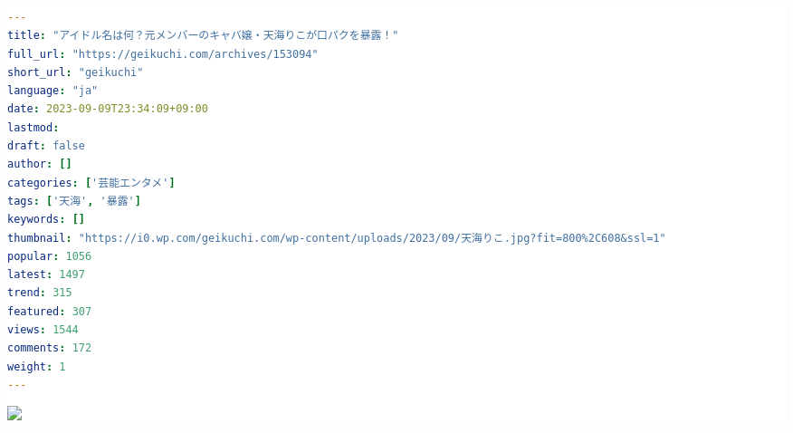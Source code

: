 ```yaml
---
title: "アイドル名は何？元メンバーのキャバ嬢・天海りこが口パクを暴露！"
full_url: "https://geikuchi.com/archives/153094"
short_url: "geikuchi"
language: "ja"
date: 2023-09-09T23:34:09+09:00
lastmod: 
draft: false
author: []
categories: ['芸能エンタメ']
tags: ['天海', '暴露']
keywords: []
thumbnail: "https://i0.wp.com/geikuchi.com/wp-content/uploads/2023/09/天海りこ.jpg?fit=800%2C608&ssl=1"
popular: 1056
latest: 1497
trend: 315
featured: 307
views: 1544
comments: 172
weight: 1
---
```


![](https://i0.wp.com/geikuchi.com/wp-content/uploads/2023/09/天海りこ.jpg?fit=800%2C608&ssl=1)
